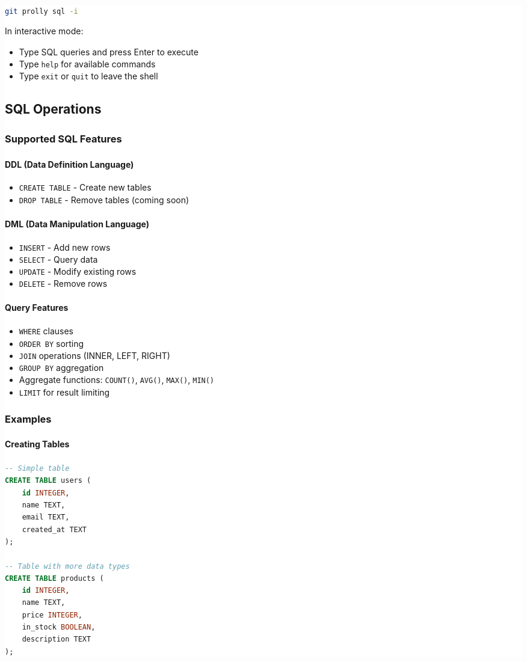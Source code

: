 ```bash
git prolly sql -i
```

In interactive mode:
- Type SQL queries and press Enter to execute
- Type `help` for available commands
- Type `exit` or `quit` to leave the shell

## SQL Operations

### Supported SQL Features

#### DDL (Data Definition Language)
- `CREATE TABLE` - Create new tables
- `DROP TABLE` - Remove tables (coming soon)

#### DML (Data Manipulation Language)
- `INSERT` - Add new rows
- `SELECT` - Query data
- `UPDATE` - Modify existing rows
- `DELETE` - Remove rows

#### Query Features
- `WHERE` clauses
- `ORDER BY` sorting
- `JOIN` operations (INNER, LEFT, RIGHT)
- `GROUP BY` aggregation
- Aggregate functions: `COUNT()`, `AVG()`, `MAX()`, `MIN()`
- `LIMIT` for result limiting

### Examples

#### Creating Tables

```sql
-- Simple table
CREATE TABLE users (
    id INTEGER,
    name TEXT,
    email TEXT,
    created_at TEXT
);

-- Table with more data types
CREATE TABLE products (
    id INTEGER,
    name TEXT,
    price INTEGER,
    in_stock BOOLEAN,
    description TEXT
);
```
